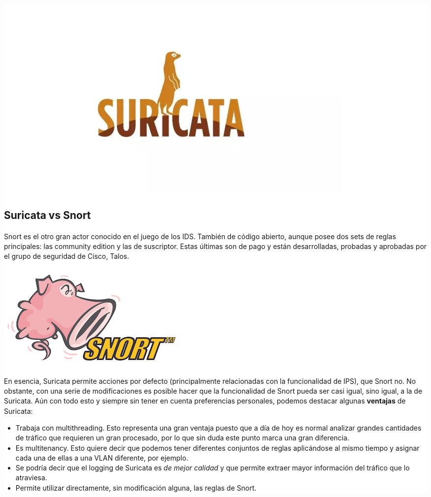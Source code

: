 ![](../img/idps_7.webp)

## Suricata vs Snort

Snort es el otro gran actor conocido en el juego de los IDS. También de código abierto, aunque posee dos sets de reglas principales: las community edition y las de suscriptor. Estas últimas son de pago y están desarrolladas, probadas y aprobadas por el grupo de seguridad de Cisco, Talos. 

![](../img/idps_8.png)

En esencia, Suricata permite acciones por defecto (principalmente relacionadas con la funcionalidad de IPS), que Snort no. No obstante, con una serie de modificaciones es posible hacer que la funcionalidad de Snort pueda ser casi igual, sino igual, a la de Suricata. Aún con todo esto y siempre sin tener en cuenta preferencias personales, podemos destacar algunas **ventajas** de Suricata:

+ Trabaja con multithreading. Esto representa una gran ventaja puesto que a día de hoy es normal analizar grandes cantidades de tráfico que requieren un gran procesado, por lo que sin duda este punto marca una gran diferencia.
+ Es multitenancy. Esto quiere decir que podemos tener diferentes conjuntos de reglas aplicándose al mismo tiempo y asignar cada una de ellas a una VLAN diferente, por ejemplo.
+ Se podría decir que el logging de Suricata es *de mejor calidad* y que permite extraer mayor información del tráfico que lo atraviesa.
+ Permite utilizar directamente, sin modificación alguna, las reglas de Snort.
